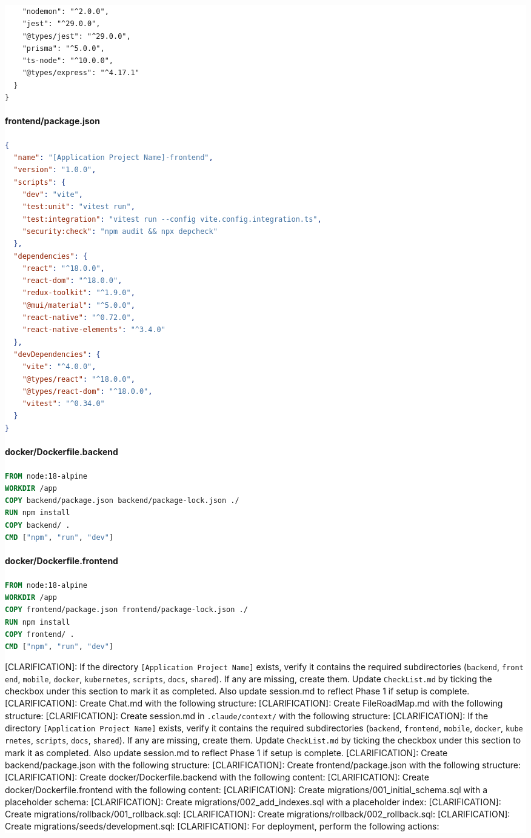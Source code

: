 ```
    "nodemon": "^2.0.0",
    "jest": "^29.0.0",
    "@types/jest": "^29.0.0",
    "prisma": "^5.0.0",
    "ts-node": "^10.0.0",
    "@types/express": "^4.17.1"
  }
}
```

#### frontend/package.json
```json
{
  "name": "[Application Project Name]-frontend",
  "version": "1.0.0",
  "scripts": {
    "dev": "vite",
    "test:unit": "vitest run",
    "test:integration": "vitest run --config vite.config.integration.ts",
    "security:check": "npm audit && npx depcheck"
  },
  "dependencies": {
    "react": "^18.0.0",
    "react-dom": "^18.0.0",
    "redux-toolkit": "^1.9.0",
    "@mui/material": "^5.0.0",
    "react-native": "^0.72.0",
    "react-native-elements": "^3.4.0"
  },
  "devDependencies": {
    "vite": "^4.0.0",
    "@types/react": "^18.0.0",
    "@types/react-dom": "^18.0.0",
    "vitest": "^0.34.0"
  }
}
```

#### docker/Dockerfile.backend
```dockerfile
FROM node:18-alpine
WORKDIR /app
COPY backend/package.json backend/package-lock.json ./
RUN npm install
COPY backend/ .
CMD ["npm", "run", "dev"]
```

#### docker/Dockerfile.frontend
```dockerfile
FROM node:18-alpine
WORKDIR /app
COPY frontend/package.json frontend/package-lock.json ./
RUN npm install
COPY frontend/ .
CMD ["npm", "run", "dev"]
```


[CLARIFICATION]: If the directory `[Application Project Name]` exists, verify it contains the required subdirectories (`backend`, `frontend`, `mobile`, `docker`, `kubernetes`, `scripts`, `docs`, `shared`). If any are missing, create them. Update `CheckList.md` by ticking the checkbox under this section to mark it as completed. Also update session.md to reflect Phase 1 if setup is complete.
[CLARIFICATION]: Create Chat.md with the following structure:
[CLARIFICATION]: Create FileRoadMap.md with the following structure:
[CLARIFICATION]: Create session.md in `.claude/context/` with the following structure:
[CLARIFICATION]: If the directory `[Application Project Name]` exists, verify it contains the required subdirectories (`backend`, `frontend`, `mobile`, `docker`, `kubernetes`, `scripts`, `docs`, `shared`). If any are missing, create them. Update `CheckList.md` by ticking the checkbox under this section to mark it as completed. Also update session.md to reflect Phase 1 if setup is complete.
[CLARIFICATION]: Create backend/package.json with the following structure:
[CLARIFICATION]: Create frontend/package.json with the following structure:
[CLARIFICATION]: Create docker/Dockerfile.backend with the following content:
[CLARIFICATION]: Create docker/Dockerfile.frontend with the following content:
[CLARIFICATION]: Create migrations/001_initial_schema.sql with a placeholder schema:
[CLARIFICATION]: Create migrations/002_add_indexes.sql with a placeholder index:
[CLARIFICATION]: Create migrations/rollback/001_rollback.sql:
[CLARIFICATION]: Create migrations/rollback/002_rollback.sql:
[CLARIFICATION]: Create migrations/seeds/development.sql:
[CLARIFICATION]: For deployment, perform the following actions: